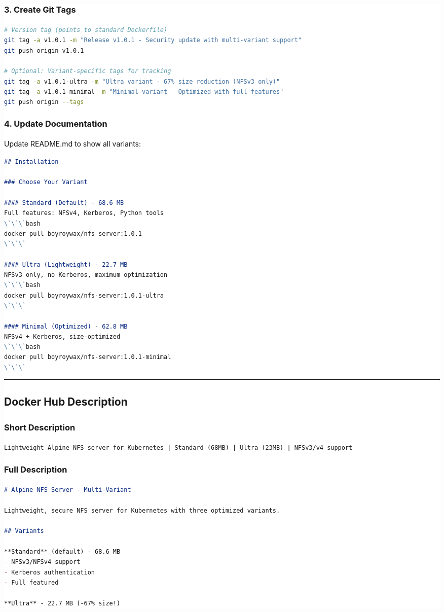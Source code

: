 ### 3. Create Git Tags

```bash
# Version tag (points to standard Dockerfile)
git tag -a v1.0.1 -m "Release v1.0.1 - Security update with multi-variant support"
git push origin v1.0.1

# Optional: Variant-specific tags for tracking
git tag -a v1.0.1-ultra -m "Ultra variant - 67% size reduction (NFSv3 only)"
git tag -a v1.0.1-minimal -m "Minimal variant - Optimized with full features"
git push origin --tags
```

### 4. Update Documentation

Update README.md to show all variants:

```markdown
## Installation

### Choose Your Variant

#### Standard (Default) - 68.6 MB
Full features: NFSv4, Kerberos, Python tools
\`\`\`bash
docker pull boyroywax/nfs-server:1.0.1
\`\`\`

#### Ultra (Lightweight) - 22.7 MB
NFSv3 only, no Kerberos, maximum optimization
\`\`\`bash
docker pull boyroywax/nfs-server:1.0.1-ultra
\`\`\`

#### Minimal (Optimized) - 62.8 MB
NFSv4 + Kerberos, size-optimized
\`\`\`bash
docker pull boyroywax/nfs-server:1.0.1-minimal
\`\`\`
```

---

## Docker Hub Description

### Short Description
```
Lightweight Alpine NFS server for Kubernetes | Standard (68MB) | Ultra (23MB) | NFSv3/v4 support
```

### Full Description
```markdown
# Alpine NFS Server - Multi-Variant

Lightweight, secure NFS server for Kubernetes with three optimized variants.

## Variants

**Standard** (default) - 68.6 MB
- NFSv3/NFSv4 support
- Kerberos authentication
- Full featured

**Ultra** - 22.7 MB (-67% size!)
```